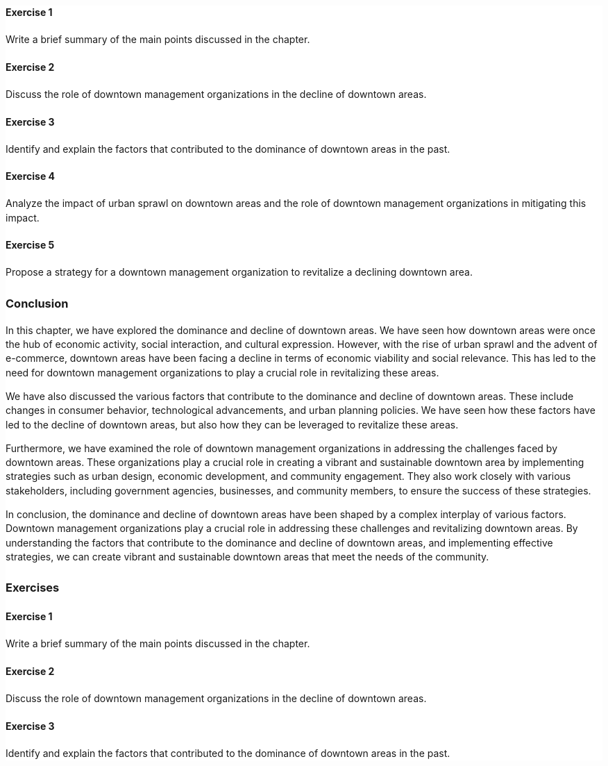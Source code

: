 



#### Exercise 1
Write a brief summary of the main points discussed in the chapter.

#### Exercise 2
Discuss the role of downtown management organizations in the decline of downtown areas.

#### Exercise 3
Identify and explain the factors that contributed to the dominance of downtown areas in the past.

#### Exercise 4
Analyze the impact of urban sprawl on downtown areas and the role of downtown management organizations in mitigating this impact.

#### Exercise 5
Propose a strategy for a downtown management organization to revitalize a declining downtown area.

### Conclusion

In this chapter, we have explored the dominance and decline of downtown areas. We have seen how downtown areas were once the hub of economic activity, social interaction, and cultural expression. However, with the rise of urban sprawl and the advent of e-commerce, downtown areas have been facing a decline in terms of economic viability and social relevance. This has led to the need for downtown management organizations to play a crucial role in revitalizing these areas.

We have also discussed the various factors that contribute to the dominance and decline of downtown areas. These include changes in consumer behavior, technological advancements, and urban planning policies. We have seen how these factors have led to the decline of downtown areas, but also how they can be leveraged to revitalize these areas.

Furthermore, we have examined the role of downtown management organizations in addressing the challenges faced by downtown areas. These organizations play a crucial role in creating a vibrant and sustainable downtown area by implementing strategies such as urban design, economic development, and community engagement. They also work closely with various stakeholders, including government agencies, businesses, and community members, to ensure the success of these strategies.

In conclusion, the dominance and decline of downtown areas have been shaped by a complex interplay of various factors. Downtown management organizations play a crucial role in addressing these challenges and revitalizing downtown areas. By understanding the factors that contribute to the dominance and decline of downtown areas, and implementing effective strategies, we can create vibrant and sustainable downtown areas that meet the needs of the community.

### Exercises

#### Exercise 1
Write a brief summary of the main points discussed in the chapter.

#### Exercise 2
Discuss the role of downtown management organizations in the decline of downtown areas.

#### Exercise 3
Identify and explain the factors that contributed to the dominance of downtown areas in the past.
